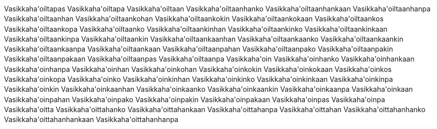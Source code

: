 Vasikkaha'oiltapas
Vasikkaha'oiltapa
Vasikkaha'oiltaan
Vasikkaha'oiltaanhanko
Vasikkaha'oiltaanhankaan
Vasikkaha'oiltaanhanpa
Vasikkaha'oiltaanhan
Vasikkaha'oiltaankohan
Vasikkaha'oiltaankokin
Vasikkaha'oiltaankokaan
Vasikkaha'oiltaankos
Vasikkaha'oiltaankopa
Vasikkaha'oiltaanko
Vasikkaha'oiltaankinhan
Vasikkaha'oiltaankinko
Vasikkaha'oiltaankinkaan
Vasikkaha'oiltaankinpa
Vasikkaha'oiltaankin
Vasikkaha'oiltaankaanhan
Vasikkaha'oiltaankaanko
Vasikkaha'oiltaankaankin
Vasikkaha'oiltaankaanpa
Vasikkaha'oiltaankaan
Vasikkaha'oiltaanpahan
Vasikkaha'oiltaanpako
Vasikkaha'oiltaanpakin
Vasikkaha'oiltaanpakaan
Vasikkaha'oiltaanpas
Vasikkaha'oiltaanpa
Vasikkaha'oin
Vasikkaha'oinhanko
Vasikkaha'oinhankaan
Vasikkaha'oinhanpa
Vasikkaha'oinhan
Vasikkaha'oinkohan
Vasikkaha'oinkokin
Vasikkaha'oinkokaan
Vasikkaha'oinkos
Vasikkaha'oinkopa
Vasikkaha'oinko
Vasikkaha'oinkinhan
Vasikkaha'oinkinko
Vasikkaha'oinkinkaan
Vasikkaha'oinkinpa
Vasikkaha'oinkin
Vasikkaha'oinkaanhan
Vasikkaha'oinkaanko
Vasikkaha'oinkaankin
Vasikkaha'oinkaanpa
Vasikkaha'oinkaan
Vasikkaha'oinpahan
Vasikkaha'oinpako
Vasikkaha'oinpakin
Vasikkaha'oinpakaan
Vasikkaha'oinpas
Vasikkaha'oinpa
Vasikkaha'oitta
Vasikkaha'oittahanko
Vasikkaha'oittahankaan
Vasikkaha'oittahanpa
Vasikkaha'oittahan
Vasikkaha'oittahanhanko
Vasikkaha'oittahanhankaan
Vasikkaha'oittahanhanpa